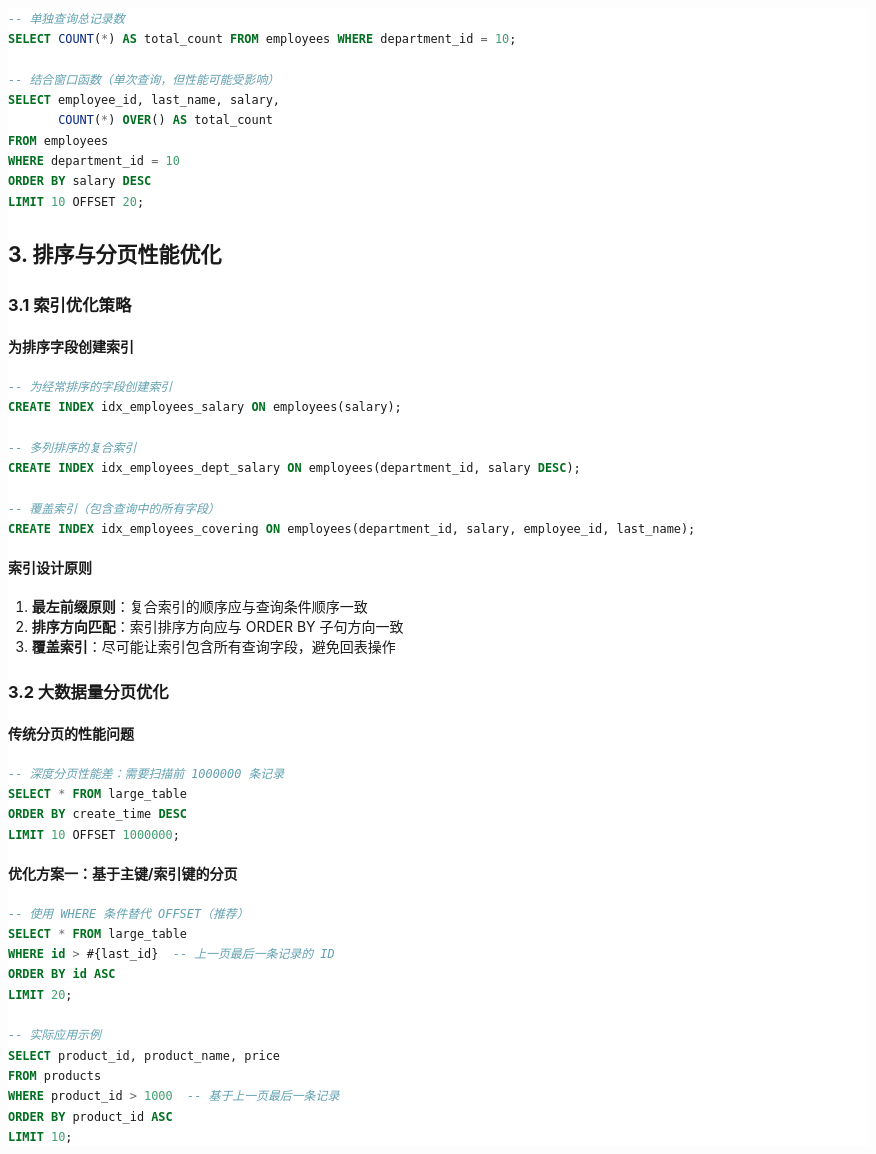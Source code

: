 ```sql
-- 单独查询总记录数
SELECT COUNT(*) AS total_count FROM employees WHERE department_id = 10;

-- 结合窗口函数（单次查询，但性能可能受影响）
SELECT employee_id, last_name, salary,
       COUNT(*) OVER() AS total_count
FROM employees
WHERE department_id = 10
ORDER BY salary DESC
LIMIT 10 OFFSET 20;
```

## 3. 排序与分页性能优化

### 3.1 索引优化策略

#### 为排序字段创建索引

```sql
-- 为经常排序的字段创建索引
CREATE INDEX idx_employees_salary ON employees(salary);

-- 多列排序的复合索引
CREATE INDEX idx_employees_dept_salary ON employees(department_id, salary DESC);

-- 覆盖索引（包含查询中的所有字段）
CREATE INDEX idx_employees_covering ON employees(department_id, salary, employee_id, last_name);
```

#### 索引设计原则

1. **最左前缀原则**：复合索引的顺序应与查询条件顺序一致
2. **排序方向匹配**：索引排序方向应与 ORDER BY 子句方向一致
3. **覆盖索引**：尽可能让索引包含所有查询字段，避免回表操作

### 3.2 大数据量分页优化

#### 传统分页的性能问题

```sql
-- 深度分页性能差：需要扫描前 1000000 条记录
SELECT * FROM large_table 
ORDER BY create_time DESC 
LIMIT 10 OFFSET 1000000;
```

#### 优化方案一：基于主键/索引键的分页

```sql
-- 使用 WHERE 条件替代 OFFSET（推荐）
SELECT * FROM large_table 
WHERE id > #{last_id}  -- 上一页最后一条记录的 ID
ORDER BY id ASC 
LIMIT 20;

-- 实际应用示例
SELECT product_id, product_name, price
FROM products
WHERE product_id > 1000  -- 基于上一页最后一条记录
ORDER BY product_id ASC
LIMIT 10;
```
